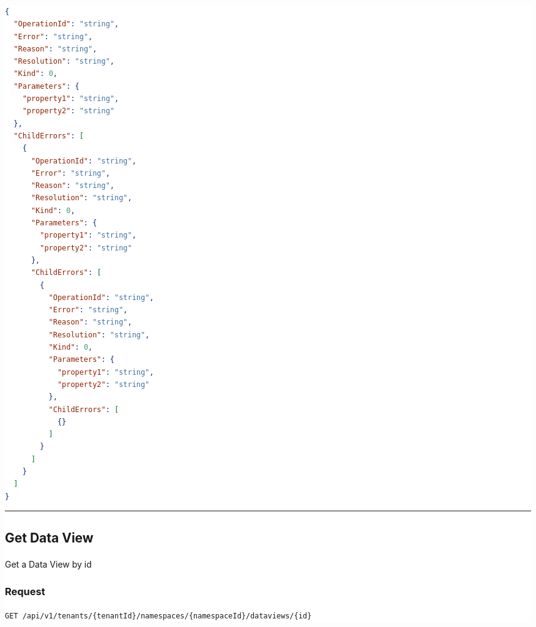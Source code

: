 ```json
{
  "OperationId": "string",
  "Error": "string",
  "Reason": "string",
  "Resolution": "string",
  "Kind": 0,
  "Parameters": {
    "property1": "string",
    "property2": "string"
  },
  "ChildErrors": [
    {
      "OperationId": "string",
      "Error": "string",
      "Reason": "string",
      "Resolution": "string",
      "Kind": 0,
      "Parameters": {
        "property1": "string",
        "property2": "string"
      },
      "ChildErrors": [
        {
          "OperationId": "string",
          "Error": "string",
          "Reason": "string",
          "Resolution": "string",
          "Kind": 0,
          "Parameters": {
            "property1": "string",
            "property2": "string"
          },
          "ChildErrors": [
            {}
          ]
        }
      ]
    }
  ]
}
```

---

## Get Data View

<a id="opIdDataViews_Get Data View"></a>

Get a Data View by id

### Request
```text 
GET /api/v1/tenants/{tenantId}/namespaces/{namespaceId}/dataviews/{id}
```
